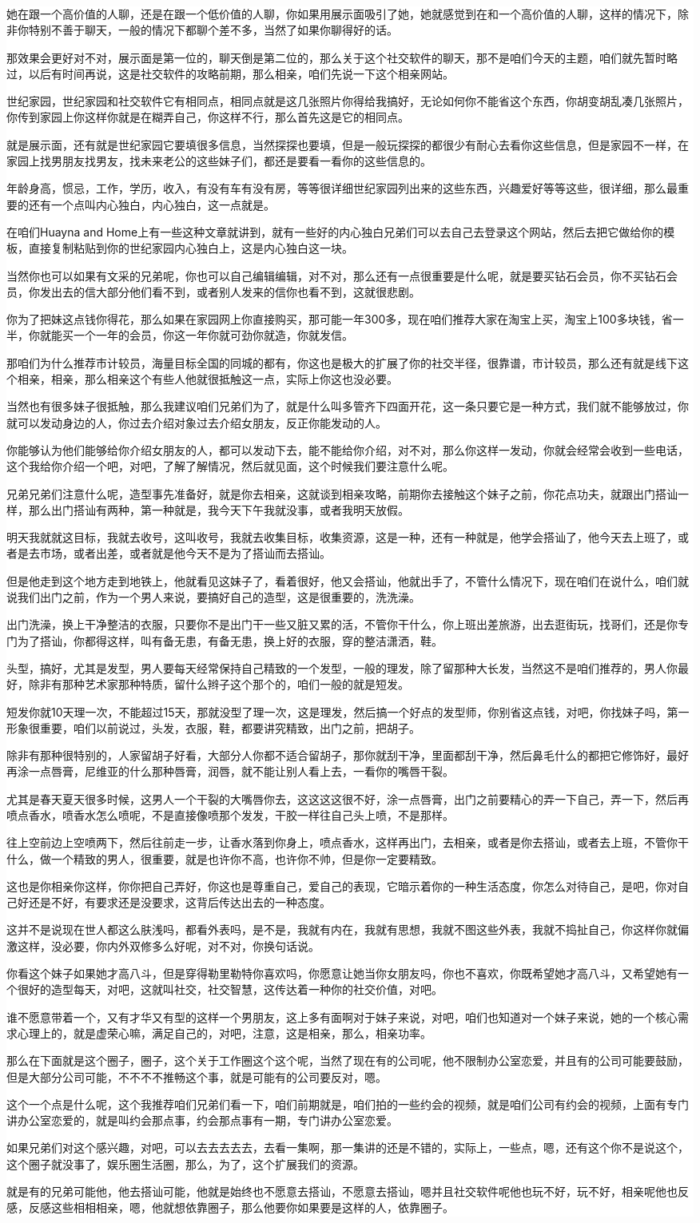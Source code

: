 她在跟一个高价值的人聊，还是在跟一个低价值的人聊，你如果用展示面吸引了她，她就感觉到在和一个高价值的人聊，这样的情况下，除非你特别不善于聊天，一般的情况下都聊个差不多，当然了如果你聊得好的话。

那效果会更好对不对，展示面是第一位的，聊天倒是第二位的，那么关于这个社交软件的聊天，那不是咱们今天的主题，咱们就先暂时略过，以后有时间再说，这是社交软件的攻略前期，那么相亲，咱们先说一下这个相亲网站。

世纪家园，世纪家园和社交软件它有相同点，相同点就是这几张照片你得给我搞好，无论如何你不能省这个东西，你胡变胡乱凑几张照片，你传到家园上你这样你就是在糊弄自己，你这样不行，那么首先这是它的相同点。

就是展示面，还有就是世纪家园它要填很多信息，当然探探也要填，但是一般玩探探的都很少有耐心去看你这些信息，但是家园不一样，在家园上找男朋友找男友，找未来老公的这些妹子们，都还是要看一看你的这些信息的。

年龄身高，惯忌，工作，学历，收入，有没有车有没有房，等等很详细世纪家园列出来的这些东西，兴趣爱好等等这些，很详细，那么最重要的还有一个点叫内心独白，内心独白，这一点就是。

在咱们Huayna and Home上有一些这种文章就讲到，就有一些好的内心独白兄弟们可以去自己去登录这个网站，然后去把它做给你的模板，直接复制粘贴到你的世纪家园内心独白上，这是内心独白这一块。

当然你也可以如果有文采的兄弟呢，你也可以自己编辑编辑，对不对，那么还有一点很重要是什么呢，就是要买钻石会员，你不买钻石会员，你发出去的信大部分他们看不到，或者别人发来的信你也看不到，这就很悲剧。

你为了把妹这点钱你得花，那么如果在家园网上你直接购买，那可能一年300多，现在咱们推荐大家在淘宝上买，淘宝上100多块钱，省一半，你就能买一个一年的会员，你这一年你就可劲你就造，你就发信。

那咱们为什么推荐市计较员，海量目标全国的同城的都有，你这也是极大的扩展了你的社交半径，很靠谱，市计较员，那么还有就是线下这个相亲，相亲，那么相亲这个有些人他就很抵触这一点，实际上你这也没必要。

当然也有很多妹子很抵触，那么我建议咱们兄弟们为了，就是什么叫多管齐下四面开花，这一条只要它是一种方式，我们就不能够放过，你就可以发动身边的人，你过去介绍对象过去介绍女朋友，反正你能发动的人。

你能够认为他们能够给你介绍女朋友的人，都可以发动下去，能不能给你介绍，对不对，那么你这样一发动，你就会经常会收到一些电话，这个我给你介绍一个吧，对吧，了解了解情况，然后就见面，这个时候我们要注意什么呢。

兄弟兄弟们注意什么呢，造型事先准备好，就是你去相亲，这就谈到相亲攻略，前期你去接触这个妹子之前，你花点功夫，就跟出门搭讪一样，那么出门搭讪有两种，第一种就是，我今天下午我就没事，或者我明天放假。

明天我就就这目标，我就去收号，这叫收号，我就去收集目标，收集资源，这是一种，还有一种就是，他学会搭讪了，他今天去上班了，或者是去市场，或者出差，或者就是他今天不是为了搭讪而去搭讪。

但是他走到这个地方走到地铁上，他就看见这妹子了，看着很好，他又会搭讪，他就出手了，不管什么情况下，现在咱们在说什么，咱们就说我们出门之前，作为一个男人来说，要搞好自己的造型，这是很重要的，洗洗澡。

出门洗澡，换上干净整洁的衣服，只要你不是出门干一些又脏又累的活，不管你干什么，你上班出差旅游，出去逛街玩，找哥们，还是你专门为了搭讪，你都得这样，叫有备无患，有备无患，换上好的衣服，穿的整洁潇洒，鞋。

头型，搞好，尤其是发型，男人要每天经常保持自己精致的一个发型，一般的理发，除了留那种大长发，当然这不是咱们推荐的，男人你最好，除非有那种艺术家那种特质，留什么辫子这个那个的，咱们一般的就是短发。

短发你就10天理一次，不能超过15天，那就没型了理一次，这是理发，然后搞一个好点的发型师，你别省这点钱，对吧，你找妹子吗，第一形象很重要，咱们以前说过，头发，衣服，鞋，都要讲究精致，出门之前，把胡子。

除非有那种很特别的，人家留胡子好看，大部分人你都不适合留胡子，那你就刮干净，里面都刮干净，然后鼻毛什么的都把它修饰好，最好再涂一点唇膏，尼维亚的什么那种唇膏，润唇，就不能让别人看上去，一看你的嘴唇干裂。

尤其是春天夏天很多时候，这男人一个干裂的大嘴唇你去，这这这这很不好，涂一点唇膏，出门之前要精心的弄一下自己，弄一下，然后再喷点香水，喷香水怎么喷呢，不是直接像喷那个发发，干胶一样往自己头上喷，不是那样。

往上空前边上空喷两下，然后往前走一步，让香水落到你身上，喷点香水，这样再出门，去相亲，或者是你去搭讪，或者去上班，不管你干什么，做一个精致的男人，很重要，就是也许你不高，也许你不帅，但是你一定要精致。

这也是你相亲你这样，你你把自己弄好，你这也是尊重自己，爱自己的表现，它暗示着你的一种生活态度，你怎么对待自己，是吧，你对自己好还是不好，有要求还是没要求，这背后传达出去的一种态度。

这并不是说现在世人都这么肤浅吗，都看外表吗，是不是，我就有内在，我就有思想，我就不图这些外表，我就不捣扯自己，你这样你就偏激这样，没必要，你内外双修多么好呢，对不对，你换句话说。

你看这个妹子如果她才高八斗，但是穿得勒里勒特你喜欢吗，你愿意让她当你女朋友吗，你也不喜欢，你既希望她才高八斗，又希望她有一个很好的造型每天，对吧，这就叫社交，社交智慧，这传达着一种你的社交价值，对吧。

谁不愿意带着一个，又有才华又有型的这样一个男朋友，这上多有面啊对于妹子来说，对吧，咱们也知道对一个妹子来说，她的一个核心需求心理上的，就是虚荣心嘛，满足自己的，对吧，注意，这是相亲，那么，相亲功率。

那么在下面就是这个圈子，圈子，这个关于工作圈这个这个呢，当然了现在有的公司呢，他不限制办公室恋爱，并且有的公司可能要鼓励，但是大部分公司可能，不不不不推畅这个事，就是可能有的公司要反对，嗯。

这个一个点是什么呢，这个我推荐咱们兄弟们看一下，咱们前期就是，咱们拍的一些约会的视频，就是咱们公司有约会的视频，上面有专门讲办公室恋爱的，就是叫约会那点事，约会那点事有一期，专门讲办公室恋爱。

如果兄弟们对这个感兴趣，对吧，可以去去去去去，去看一集啊，那一集讲的还是不错的，实际上，一些点，嗯，还有这个你不是说这个，这个圈子就没事了，娱乐圈生活圈，那么，为了，这个扩展我们的资源。

就是有的兄弟可能他，他去搭讪可能，他就是始终也不愿意去搭讪，不愿意去搭讪，嗯并且社交软件呢他也玩不好，玩不好，相亲呢他也反感，反感这些相相相亲，嗯，他就想依靠圈子，那么他要你如果要是这样的人，依靠圈子。
